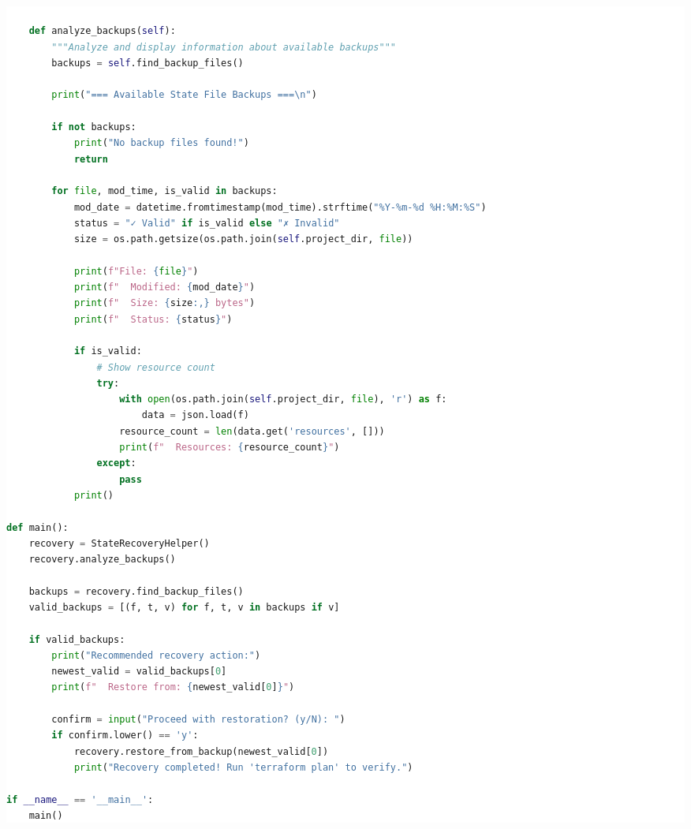 ```python
    
    def analyze_backups(self):
        """Analyze and display information about available backups"""
        backups = self.find_backup_files()
        
        print("=== Available State File Backups ===\n")
        
        if not backups:
            print("No backup files found!")
            return
        
        for file, mod_time, is_valid in backups:
            mod_date = datetime.fromtimestamp(mod_time).strftime("%Y-%m-%d %H:%M:%S")
            status = "✓ Valid" if is_valid else "✗ Invalid"
            size = os.path.getsize(os.path.join(self.project_dir, file))
            
            print(f"File: {file}")
            print(f"  Modified: {mod_date}")
            print(f"  Size: {size:,} bytes")
            print(f"  Status: {status}")
            
            if is_valid:
                # Show resource count
                try:
                    with open(os.path.join(self.project_dir, file), 'r') as f:
                        data = json.load(f)
                    resource_count = len(data.get('resources', []))
                    print(f"  Resources: {resource_count}")
                except:
                    pass
            print()

def main():
    recovery = StateRecoveryHelper()
    recovery.analyze_backups()
    
    backups = recovery.find_backup_files()
    valid_backups = [(f, t, v) for f, t, v in backups if v]
    
    if valid_backups:
        print("Recommended recovery action:")
        newest_valid = valid_backups[0]
        print(f"  Restore from: {newest_valid[0]}")
        
        confirm = input("Proceed with restoration? (y/N): ")
        if confirm.lower() == 'y':
            recovery.restore_from_backup(newest_valid[0])
            print("Recovery completed! Run 'terraform plan' to verify.")

if __name__ == '__main__':
    main()
```
